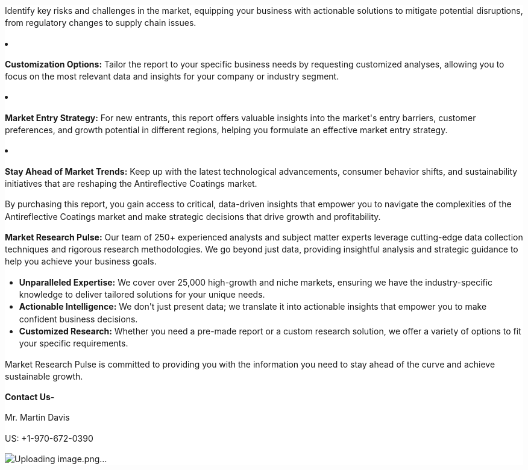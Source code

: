 Identify key risks and challenges in the market, equipping your business with actionable solutions to mitigate potential disruptions, from regulatory changes to supply chain issues.</p></li><li><p><strong>Customization Options:</strong> Tailor the report to your specific business needs by requesting customized analyses, allowing you to focus on the most relevant data and insights for your company or industry segment.</p></li><li><p><strong>Market Entry Strategy:</strong> For new entrants, this report offers valuable insights into the market's entry barriers, customer preferences, and growth potential in different regions, helping you formulate an effective market entry strategy.</p></li><li><p><strong>Stay Ahead of Market Trends:</strong> Keep up with the latest technological advancements, consumer behavior shifts, and sustainability initiatives that are reshaping the Antireflective Coatings market.</p></li></ol><p>By purchasing this report, you gain access to critical, data-driven insights that empower you to navigate the complexities of the Antireflective Coatings market and make strategic decisions that drive growth and profitability.</p><p><strong>Market Research Pulse:</strong>&nbsp;Our team of 250+ experienced analysts and subject matter experts leverage cutting-edge data collection techniques and rigorous research methodologies. We go beyond just data, providing insightful analysis and strategic guidance to help you achieve your business goals.</p><ul><li><strong>Unparalleled Expertise:</strong>&nbsp;We cover over 25,000 high-growth and niche markets, ensuring we have the industry-specific knowledge to deliver tailored solutions for your unique needs.</li><li><strong>Actionable Intelligence:</strong>&nbsp;We don't just present data; we translate it into actionable insights that empower you to make confident business decisions.</li><li><strong>Customized Research:</strong>&nbsp;Whether you need a pre-made report or a custom research solution, we offer a variety of options to fit your specific requirements.</li></ul><p>Market Research Pulse is committed to providing you with the information you need to stay ahead of the curve and achieve sustainable growth.</p><p><strong>Contact Us-</strong></p><p>Mr. Martin Davis</p><p>US: +1-970-672-0390</p>
![Uploading image.png…]()
